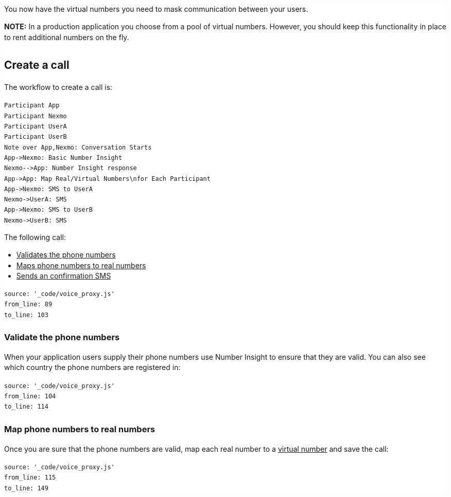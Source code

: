 You now have the virtual numbers you need to mask communication between your users.

**NOTE:** In a production application you choose from a pool of virtual numbers. However, you should keep this functionality in place to rent additional numbers on the fly.

## Create a call

The workflow to create a call is:

```sequence_diagram
Participant App
Participant Nexmo
Participant UserA
Participant UserB
Note over App,Nexmo: Conversation Starts
App->Nexmo: Basic Number Insight
Nexmo-->App: Number Insight response
App->App: Map Real/Virtual Numbers\nfor Each Participant
App->Nexmo: SMS to UserA
Nexmo->UserA: SMS
App->Nexmo: SMS to UserB
Nexmo->UserB: SMS
```

The following call:

* [Validates the phone numbers](#validate-phone-numbers)
* [Maps phone numbers to real numbers](#map-phone-numbers)
* [Sends an confirmation SMS](#send-confirmation-sms)

```code
source: '_code/voice_proxy.js'
from_line: 89
to_line: 103
```

### Validate the phone numbers

When your application users supply their phone numbers use Number Insight to ensure that they are valid. You can also see which country the phone numbers are registered in:

```code
source: '_code/voice_proxy.js'
from_line: 104
to_line: 114
```

### Map phone numbers to real numbers

Once you are sure that the phone numbers are valid, map each real number to a [virtual number](#provision-virtual-voice-numbers) and save the call:

```code
source: '_code/voice_proxy.js'
from_line: 115
to_line: 149
```
